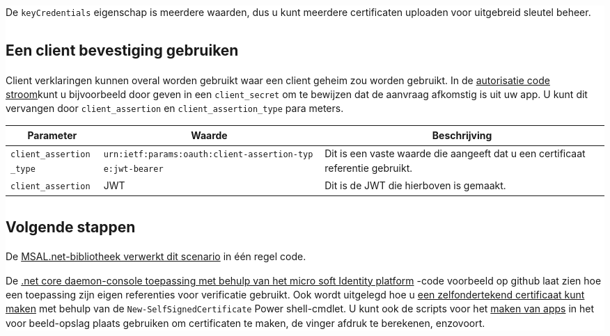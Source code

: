    De `keyCredentials` eigenschap is meerdere waarden, dus u kunt meerdere certificaten uploaden voor uitgebreid sleutel beheer.
   
## <a name="using-a-client-assertion"></a>Een client bevestiging gebruiken

Client verklaringen kunnen overal worden gebruikt waar een client geheim zou worden gebruikt.  In de [autorisatie code stroom](v2-oauth2-auth-code-flow.md)kunt u bijvoorbeeld door geven in een `client_secret` om te bewijzen dat de aanvraag afkomstig is uit uw app. U kunt dit vervangen door `client_assertion` en `client_assertion_type` para meters. 

| Parameter | Waarde | Beschrijving|
|-----------|-------|------------|
|`client_assertion_type`|`urn:ietf:params:oauth:client-assertion-type:jwt-bearer`| Dit is een vaste waarde die aangeeft dat u een certificaat referentie gebruikt. |
|`client_assertion`| JWT |Dit is de JWT die hierboven is gemaakt. |

## <a name="next-steps"></a>Volgende stappen

De [MSAL.net-bibliotheek verwerkt dit scenario](msal-net-client-assertions.md) in één regel code.

De [.net core daemon-console toepassing met behulp van het micro soft Identity platform](https://github.com/Azure-Samples/active-directory-dotnetcore-daemon-v2) -code voorbeeld op github laat zien hoe een toepassing zijn eigen referenties voor verificatie gebruikt. Ook wordt uitgelegd hoe u [een zelfondertekend certificaat kunt maken](https://github.com/Azure-Samples/active-directory-dotnetcore-daemon-v2/tree/master/1-Call-MSGraph#optional-use-the-automation-script) met behulp van de `New-SelfSignedCertificate` Power shell-cmdlet. U kunt ook de scripts voor het [maken van apps](https://github.com/Azure-Samples/active-directory-dotnetcore-daemon-v2/blob/master/1-Call-MSGraph/AppCreationScripts-withCert/AppCreationScripts.md) in het voor beeld-opslag plaats gebruiken om certificaten te maken, de vinger afdruk te berekenen, enzovoort.
